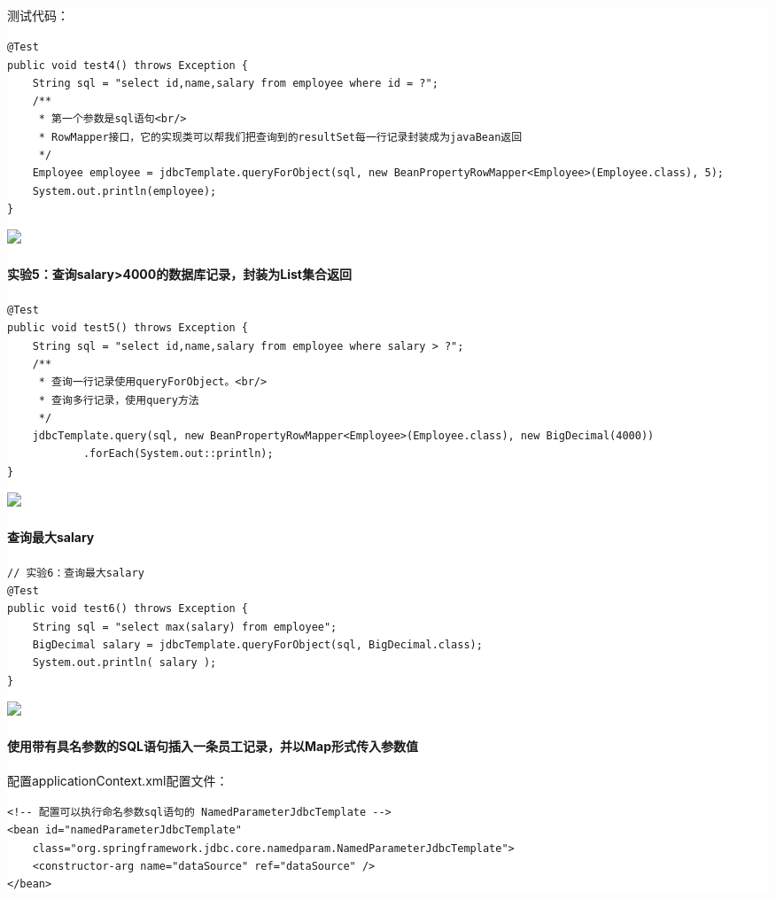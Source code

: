 
测试代码：

	@Test
	public void test4() throws Exception {
		String sql = "select id,name,salary from employee where id = ?";
		/**
		 * 第一个参数是sql语句<br/>
		 * RowMapper接口，它的实现类可以帮我们把查询到的resultSet每一行记录封装成为javaBean返回
		 */
		Employee employee = jdbcTemplate.queryForObject(sql, new BeanPropertyRowMapper<Employee>(Employee.class), 5);
		System.out.println(employee);
	}

![](https://s1.ax1x.com/2020/07/05/USzmWj.md.png)

#### 实验5：查询salary>4000的数据库记录，封装为List集合返回

	@Test
	public void test5() throws Exception {
		String sql = "select id,name,salary from employee where salary > ?";
		/**
		 * 查询一行记录使用queryForObject。<br/>
		 * 查询多行记录，使用query方法
		 */
		jdbcTemplate.query(sql, new BeanPropertyRowMapper<Employee>(Employee.class), new BigDecimal(4000))
				.forEach(System.out::println);
	}

![](https://s1.ax1x.com/2020/07/05/USz3wT.md.png)

#### 查询最大salary

	// 实验6：查询最大salary
	@Test
	public void test6() throws Exception {
		String sql = "select max(salary) from employee";
		BigDecimal salary = jdbcTemplate.queryForObject(sql, BigDecimal.class);
		System.out.println( salary );
	}

![](https://s1.ax1x.com/2020/07/05/USz1mV.md.png)

#### 使用带有具名参数的SQL语句插入一条员工记录，并以Map形式传入参数值

配置applicationContext.xml配置文件：

	<!-- 配置可以执行命名参数sql语句的 NamedParameterJdbcTemplate -->
	<bean id="namedParameterJdbcTemplate" 
		class="org.springframework.jdbc.core.namedparam.NamedParameterJdbcTemplate">
		<constructor-arg name="dataSource" ref="dataSource" />
	</bean>
